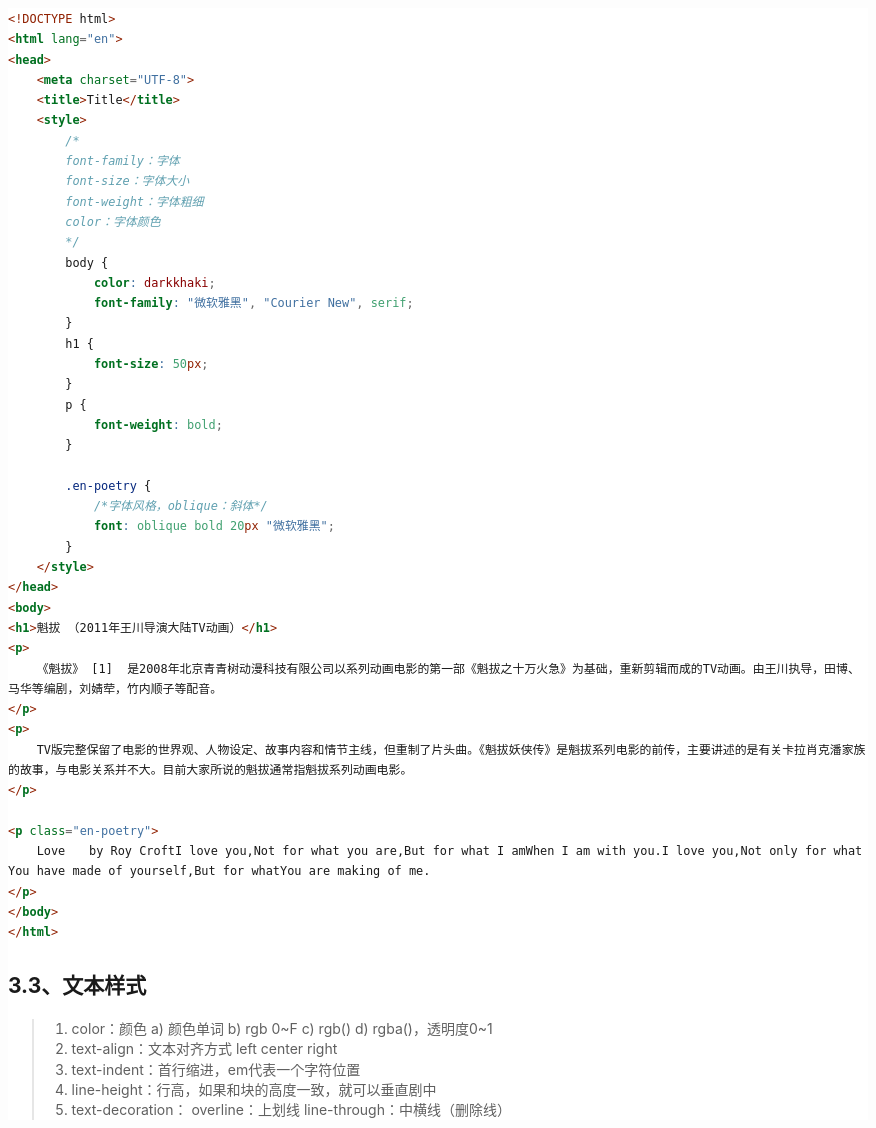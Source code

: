 ```html
<!DOCTYPE html>
<html lang="en">
<head>
    <meta charset="UTF-8">
    <title>Title</title>
    <style>
        /*
        font-family：字体
        font-size：字体大小
        font-weight：字体粗细
        color：字体颜色
        */
        body {
            color: darkkhaki;
            font-family: "微软雅黑", "Courier New", serif;
        }
        h1 {
            font-size: 50px;
        }
        p {
            font-weight: bold;
        }

        .en-poetry {
            /*字体风格，oblique：斜体*/
            font: oblique bold 20px "微软雅黑";
        }
    </style>
</head>
<body>
<h1>魁拔 （2011年王川导演大陆TV动画）</h1>
<p>
    《魁拔》 [1]  是2008年北京青青树动漫科技有限公司以系列动画电影的第一部《魁拔之十万火急》为基础，重新剪辑而成的TV动画。由王川执导，田博、马华等编剧，刘婧荦，竹内顺子等配音。
</p>
<p>
    TV版完整保留了电影的世界观、人物设定、故事内容和情节主线，但重制了片头曲。《魁拔妖侠传》是魁拔系列电影的前传，主要讲述的是有关卡拉肖克潘家族的故事，与电影关系并不大。目前大家所说的魁拔通常指魁拔系列动画电影。
</p>

<p class="en-poetry">
    Love　　by Roy CroftI love you,Not for what you are,But for what I amWhen I am with you.I love you,Not only for whatYou have made of yourself,But for whatYou are making of me.
</p>
</body>
</html>
```

## 3.3、文本样式

> 1. color：颜色
>            a) 颜色单词
>            b) rgb 0~F
>            c) rgb()
>            d) rgba()，透明度0~1
> 2. text-align：文本对齐方式
>            left
>            center
>            right
> 3. text-indent：首行缩进，em代表一个字符位置
> 4.  line-height：行高，如果和块的高度一致，就可以垂直剧中
> 5. text-decoration：
>            overline：上划线
>            line-through：中横线（删除线）